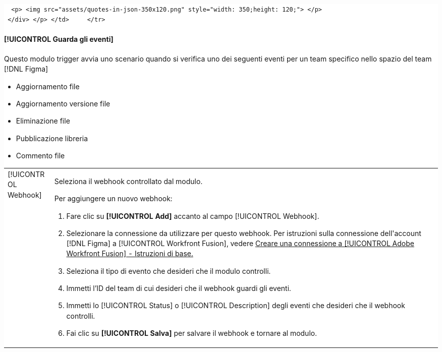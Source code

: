       <p> <img src="assets/quotes-in-json-350x120.png" style="width: 350;height: 120;"> </p> 
     </div> </p> </td>     </tr>
  </tbody>
</table>

#### [!UICONTROL Guarda gli eventi]

Questo modulo trigger avvia uno scenario quando si verifica uno dei seguenti eventi per un team specifico nello spazio del team [!DNL Figma]

* Aggiornamento file

* Aggiornamento versione file

* Eliminazione file

* Pubblicazione libreria

* Commento file

<table style="table-layout:auto"> 
  <col/>
  <col/>
  <tbody>
    <tr>
      <td role="rowheader">[!UICONTROL Webhook]</td>
      <td>
        <p>Seleziona il webhook controllato dal modulo.</p>
        <p>Per aggiungere un nuovo webhook:</p>
        <ol>
          <li value="1">
            <p>Fare clic su <b>[!UICONTROL Add]</b> accanto al campo [!UICONTROL Webhook].</p>
          </li>
          <li value="2">
            <p>Selezionare la connessione da utilizzare per questo webhook. Per istruzioni sulla connessione dell'account [!DNL Figma] a [!UICONTROL Workfront Fusion], vedere <a href="../../workfront-fusion/connections/connect-to-fusion-general.md" class="MCXref xref" data-mc-variable-override="">Creare una connessione a [!UICONTROL Adobe Workfront Fusion] - Istruzioni di base.</a></p>
          </li>
          <li value="3">
            <p>Seleziona il tipo di evento che desideri che il modulo controlli.</p>
          </li>
          <li value="4">
            <p>Immetti l’ID del team di cui desideri che il webhook guardi gli eventi.</p>
          </li>
          <li value="5">
            <p>Immetti lo [!UICONTROL Status] o [!UICONTROL Description] degli eventi che desideri che il webhook controlli.</p>
          </li>
          <li value="6">
            <p>Fai clic su <b>[!UICONTROL Salva]</b> per salvare il webhook e tornare al modulo.</p>
          </li>
        </ol>
      </td>
    </tr>
  </tbody>
</table>
